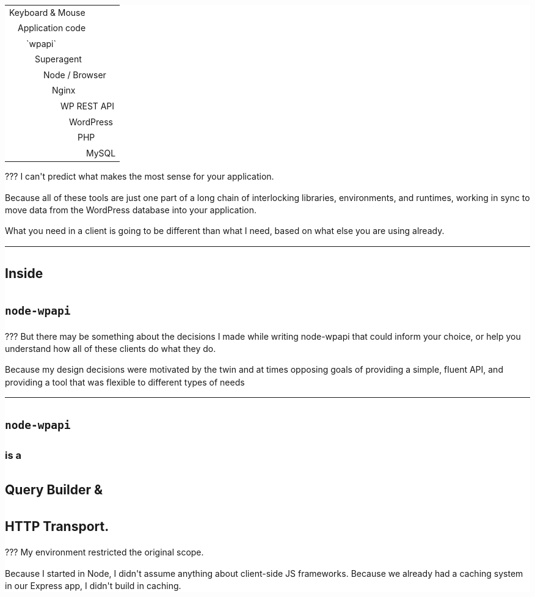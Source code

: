 
<table>
<tr><td colspan="10">Keyboard &amp; Mouse</td></tr>
<tr><td></td><td colspan="9">Application code</td></tr>
<tr><td></td><td></td><td colspan="8">`wpapi`</td></tr>
<tr><td></td><td></td><td></td><td colspan="7">Superagent</td></tr>
<tr><td></td><td></td><td></td><td></td><td colspan="6">Node / Browser</td></tr>
<tr><td></td><td></td><td></td><td></td><td></td><td colspan="5">Nginx</td></tr>
<tr><td></td><td></td><td></td><td></td><td></td><td></td><td colspan="4">WP REST API</td></tr>
<tr><td></td><td></td><td></td><td></td><td></td><td></td><td></td><td colspan="3">WordPress</td></tr>
<tr><td></td><td></td><td></td><td></td><td></td><td></td><td></td><td></td><td colspan="2">PHP</td></tr>
<tr><td></td><td></td><td></td><td></td><td></td><td></td><td></td><td></td><td></td><td>MySQL</td></tr>
</table>

???
I can't predict what makes the most sense for your application.

Because all of these tools are just one part of a long chain of interlocking libraries, environments, and runtimes, working in sync to move data from the WordPress database into your application.

What you need in a client is going to be different than what I need, based on what else you are using already.

---


## Inside
## `node-wpapi`

???
But there may be something about the decisions I made while writing node-wpapi that could inform your choice, or help you understand how all of these clients do what they do.

Because my design decisions were motivated by the twin and at times opposing goals of providing a simple, fluent API, and providing a tool that was flexible to different types of needs

---


## `node-wpapi`
### is a 
## Query Builder &
## HTTP Transport.

???
My environment restricted the original scope.

Because I started in Node, I didn't assume anything about client-side JS frameworks. Because we already had a caching system in our Express app, I didn't build in caching.
